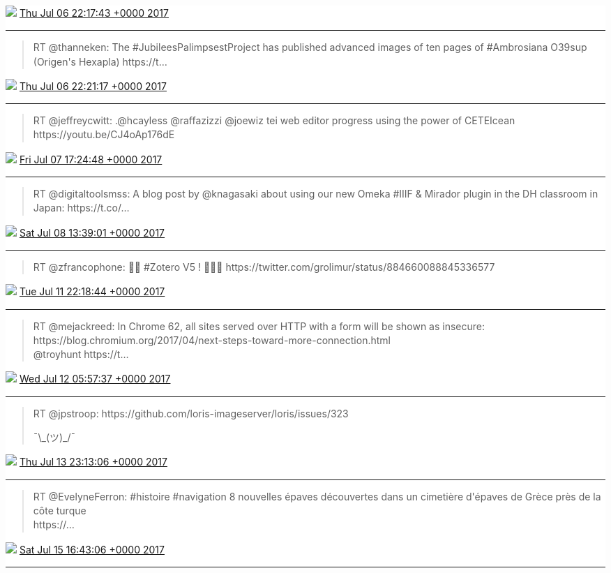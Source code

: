 <img src="../../media/tweet.ico" width="12" /> [Thu Jul 06 22:17:43 +0000 2017](https://twitter.com/regisrob/status/883087593742753792)

----

> RT @thanneken: The \#JubileesPalimpsestProject has published advanced images of ten pages of \#Ambrosiana O39sup \(Origen's Hexapla\) https://t…

<img src="../../media/tweet.ico" width="12" /> [Thu Jul 06 22:21:17 +0000 2017](https://twitter.com/regisrob/status/883088491021729797)

----

> RT @jeffreycwitt: \.@hcayless @raffazizzi @joewiz tei web editor progress using the power of CETEIcean https://youtu\.be/CJ4oAp176dE

<img src="../../media/tweet.ico" width="12" /> [Fri Jul 07 17:24:48 +0000 2017](https://twitter.com/regisrob/status/883376263402061824)

----

> RT @digitaltoolsmss: A blog post by @knagasaki about using our new Omeka \#IIIF &amp; Mirador plugin in the DH classroom in Japan: https://t\.co/…

<img src="../../media/tweet.ico" width="12" /> [Sat Jul 08 13:39:01 +0000 2017](https://twitter.com/regisrob/status/883681830410571776)

----

> RT @zfrancophone: 🎉🔔 \#Zotero V5 \! 🎇🎊🎆 https://twitter\.com/grolimur/status/884660088845336577

<img src="../../media/tweet.ico" width="12" /> [Tue Jul 11 22:18:44 +0000 2017](https://twitter.com/regisrob/status/884899788646494210)

----

> RT @mejackreed: In Chrome 62, all sites served over HTTP with a form will be shown as insecure: https://blog\.chromium\.org/2017/04/next\-steps\-toward\-more\-connection\.html  
> @troyhunt https://t…

<img src="../../media/tweet.ico" width="12" /> [Wed Jul 12 05:57:37 +0000 2017](https://twitter.com/regisrob/status/885015268799516672)

----

> RT @jpstroop: https://github\.com/loris\-imageserver/loris/issues/323   
>   
> ¯\\\_\(ツ\)\_/¯

<img src="../../media/tweet.ico" width="12" /> [Thu Jul 13 23:13:06 +0000 2017](https://twitter.com/regisrob/status/885638246180540416)

----

> RT @EvelyneFerron: \#histoire \#navigation 8 nouvelles épaves découvertes dans un cimetière d'épaves de Grèce près de la côte turque  
> https://…

<img src="../../media/tweet.ico" width="12" /> [Sat Jul 15 16:43:06 +0000 2017](https://twitter.com/regisrob/status/886264874816372736)

----
